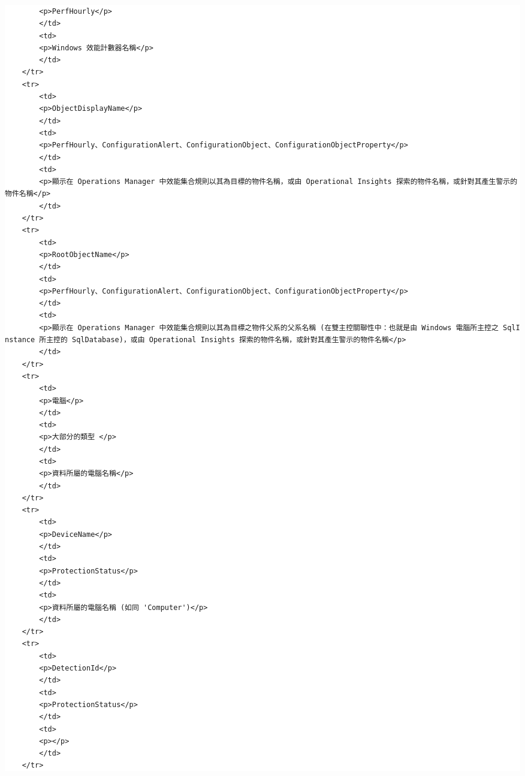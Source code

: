 ```
		<p>PerfHourly</p>
		</td>
		<td>
		<p>Windows 效能計數器名稱</p>
		</td>
	</tr>
	<tr>
		<td>
		<p>ObjectDisplayName</p>
		</td>
		<td>
		<p>PerfHourly、ConfigurationAlert、ConfigurationObject、ConfigurationObjectProperty</p>
		</td>
		<td>
		<p>顯示在 Operations Manager 中效能集合規則以其為目標的物件名稱，或由 Operational Insights 探索的物件名稱，或針對其產生警示的物件名稱</p>
		</td>
	</tr>
	<tr>
		<td>
		<p>RootObjectName</p>
		</td>
		<td>
		<p>PerfHourly、ConfigurationAlert、ConfigurationObject、ConfigurationObjectProperty</p>
		</td>
		<td>
		<p>顯示在 Operations Manager 中效能集合規則以其為目標之物件父系的父系名稱 (在雙主控關聯性中：也就是由 Windows 電腦所主控之 SqlInstance 所主控的 SqlDatabase)，或由 Operational Insights 探索的物件名稱，或針對其產生警示的物件名稱</p>
		</td>
	</tr>
	<tr>
		<td>
		<p>電腦</p>
		</td>
		<td>
		<p>大部分的類型 </p>
		</td>
		<td>
		<p>資料所屬的電腦名稱</p>
		</td>
	</tr>
	<tr>
		<td>
		<p>DeviceName</p>
		</td>
		<td>
		<p>ProtectionStatus</p>
		</td>
		<td>
		<p>資料所屬的電腦名稱 (如同 'Computer')</p>
		</td>
	</tr>
	<tr>
		<td>
		<p>DetectionId</p>
		</td>
		<td>
		<p>ProtectionStatus</p>
		</td>
		<td>
		<p></p>
		</td>
	</tr>
```